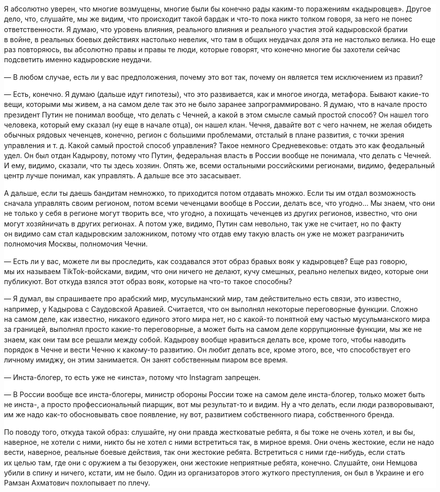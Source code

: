 Я абсолютно уверен, что многие возмущены, многие были бы конечно рады каким-то поражениям «кадыровцев». Другое дело, что, слушайте, мы же видим, что происходит такой бардак и что-то пока никто толком говоря, за него не понес ответственности. Я думаю, что уровень влияния, реального влияния и реального участия этой кадыровской братии в войне, в реальных боевых действиях настолько невелик, что там в общих неудачах доля эта не настолько велика. Но еще раз повторяюсь, вы абсолютно правы и правы те люди, которые говорят, что конечно многие бы захотели сейчас подсветить именно кадыровские неудачи.

— В любом случае, есть ли у вас предположения, почему это вот так, почему он является тем исключением из правил?

— Есть, конечно. Я думаю (дальше идут гипотезы), что это развивается, как и многое иногда, метафора. Бывают какие-то вещи, которыми мы живем, а на самом деле так это не было заранее запрограммировано. Я думаю, что в начале просто президент Путин не понимал вообще, что делать с Чечней, а какой в этом смысле самый простой способ? Он нашел того человека, который ему сказал (ну еще в начале отца), он нашел клан. Чечня, давайте вот с чего начнем, не желая обидеть обычных рядовых чеченцев, конечно, регион с большими проблемами, отсталый в плане развития, с точки зрения управления и т. д. Какой самый простой способ управления? Такое немного Средневековье: отдать это как феодальный удел. Он был отдан Кадырову, потому что Путин, федеральная власть в России вообще не понимала, что делать с Чечней. И ему, видимо, сказали, что ты здесь хозяин. Опять же, всеми остальными российскими регионами, видимо, федеральный центр лучше понимал, как управлять. А дальше все это засасывает.

А дальше, если ты даешь бандитам немножко, то приходится потом отдавать множко. Если ты им отдал возможность сначала управлять своим регионом, потом всеми чеченцами вообще в России, делать все, что угодно… Мы знаем, что они не только у себя в регионе могут творить все, что угодно, а похищать чеченцев из других регионов, известно, что они могут хозяйничать в других регионах. А потом уже, видимо, Путин сам невольно, так уже не считает, но по факту он видимо сам стал кадыровским заложником, потому что отдав ему такую власть он уже не может разграничить полномочия Москвы, полномочия Чечни.

— Есть ли у вас, можете ли вы проследить, как создавался этот образ бравых вояк у кадыровцев? Еще раз говорю, мы их называем TikTok-войсками, видим, что они ничего не делают, кучу смешных, реально нелепых видео, которые они публикуют. Вот откуда взялся этот образ вояк, которые на что-то такое способны?

— Я думал, вы спрашиваете про арабский мир, мусульманский мир, там действительно есть связи, это известно, например, у Кадырова с Саудовской Аравией. Считается, что он выполнял некоторые переговорные функции. Сложно на самом деле, как известно, никакого единого этого мира нет, но с какой-то понятной ему частью мусульманского мира за границей, выполнял просто какие-то переговорные, а может быть на самом деле коррупционные функции, мы же не знаем, как они там все решали между собой. Кадырову вообще нравиться делать все, кроме того, чтобы наводить порядок в Чечне и вести Чечню к какому-то развитию. Он любит делать все, кроме этого, все, что способствует его личному имиджу, он этим занимается. Он занят собственным пиаром все время.

— Инста-блогер, то есть уже не «инста», потому что Instagram запрещен.

— В России вообще все инста-блогеры, министр обороны России тоже на самом деле инста-блогер, только может быть не инста-, а просто профессиональный пиарщик, вот мы результат-то и видим. Ну а что делать, если люди разворовывают, им же надо как-то обосновывать свое появление, ну вот, развитием собственного пиара, собственного бренда.

По поводу того, откуда такой образ: слушайте, ну они правда жестковатые ребята, я бы тоже не очень хотел, и вы бы, наверное, не хотели с ними, никто бы не хотел с ними встретиться так, в мирное время. Они очень жестокие, если не надо вести, наверное, реальные боевые действия, так они жестокие ребята. Встретиться с ними где-нибудь, если стать их целью там, где они с оружием а ты безоружен, они жестокие неприятные ребята, конечно. Слушайте, они Немцова убили в спину и ничего, кстати, им не было. Один из организаторов этого жуткого преступления, он был в Украине и его Рамзан Ахматович похлопывает по плечу.
